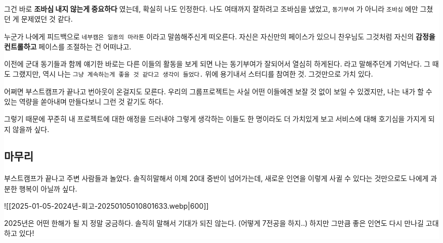 그건 바로 **조바심 내지 않는게 중요하다** 였는데, 확실히 나도 인정한다. 나도 여태까지 잘하려고 조바심을 냈었고, `동기부여` 가 아니라 `조바심` 에만 그쳤던 게 문제였던 것 같다.

누군가 나에게 피드백으로 `네부캠은 일종의 마라톤` 이라고 말씀해주신게 떠오른다. 자신은 자신만의 페이스가 있으니 찬우님도 그것처럼 자신의 **감정을 컨트롤하고** 페이스를 조절하는 건 어떠냐고.

이전에 군대 동기들과 함께 얘기한 바로는 다른 이들의 활동을 보게 되면 나는 동기부여가 잘되어서 열심히 하게된다. 라고 말해주던게 기억난다. 그 때도 그랬지만, 역시 나는 `그냥 계속하는게 좋을 것 같다고 생각이 들었다.`  위에 용기내서 스터디를 참여한 것. 그것만으로 가치 있다.

어쩌면 부스트캠프가 끝나고 번아웃이 온걸지도 모른다. 우리의 그룹프로젝트는 사실 어떤 이들에겐 보잘 것 없이 보일 수 있겠지만, 나는 내가 할 수 있는 역량을 쏟아내며 만들다보니 그런 것 같기도 하다.

그렇기 때문에 꾸준히 내 프로젝트에 대한 애정을 드러내야 그렇게 생각하는 이들도 한 명이라도 더 가치있게 보고 서비스에 대해 호기심을 가지게 되지 않을까 싶다.

## 마무리

부스트캠프가 끝나고 주변 사람들과 놀았다. 솔직히말해서 이제 20대 중반이 넘어가는데, 새로운 인연을 이렇게 사귈 수 있다는 것만으로도 나에게 과분한 행복이 아닐까 싶다.

![[2025-01-05-2024년-회고-20250105010801633.webp|600]]

2025년은 어떤 한해가 될 지 정말 궁금하다. 솔직히 말해서 기대가 되진 않는다. (어떻게 7전공을 하지..) 하지만 그만큼 좋은 인연도 다시 만나길 고대하고 있다!